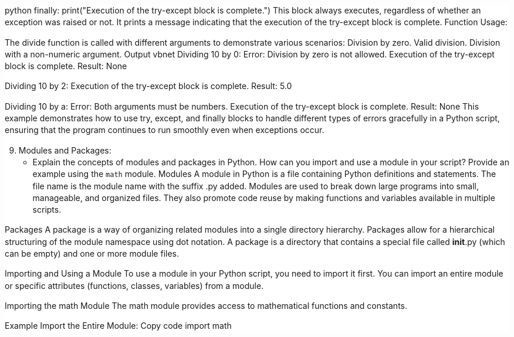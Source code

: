 python
finally:
    print("Execution of the try-except block is complete.")
This block always executes, regardless of whether an exception was raised or not. It prints a message indicating that the execution of the try-except block is complete.
Function Usage:

The divide function is called with different arguments to demonstrate various scenarios:
Division by zero.
Valid division.
Division with a non-numeric argument.
Output
vbnet
Dividing 10 by 0:
Error: Division by zero is not allowed.
Execution of the try-except block is complete.
Result: None

Dividing 10 by 2:
Execution of the try-except block is complete.
Result: 5.0

Dividing 10 by a:
Error: Both arguments must be numbers.
Execution of the try-except block is complete.
Result: None
This example demonstrates how to use try, except, and finally blocks to handle different types of errors gracefully in a Python script, ensuring that the program continues to run smoothly even when exceptions occur.

9. Modules and Packages:
   - Explain the concepts of modules and packages in Python. How can you import and use a module in your script? Provide an example using the `math` module.
   Modules
A module in Python is a file containing Python definitions and statements. The file name is the module name with the suffix .py added. Modules are used to break down large programs into small, manageable, and organized files. They also promote code reuse by making functions and variables available in multiple scripts.

Packages
A package is a way of organizing related modules into a single directory hierarchy. Packages allow for a hierarchical structuring of the module namespace using dot notation. A package is a directory that contains a special file called __init__.py (which can be empty) and one or more module files.

Importing and Using a Module
To use a module in your Python script, you need to import it first. You can import an entire module or specific attributes (functions, classes, variables) from a module.

Importing the math Module
The math module provides access to mathematical functions and constants.

Example
Import the Entire Module:
Copy code
import math
